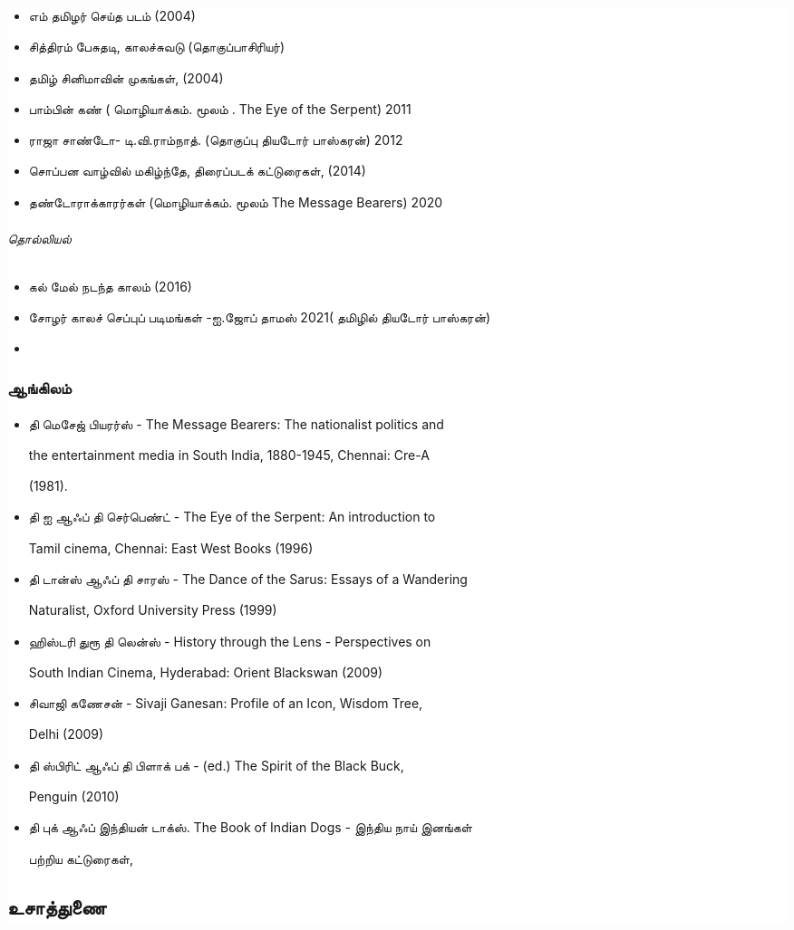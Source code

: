 

-   எம் தமிழர் செய்த படம் (2004)

-   சித்திரம் பேசுதடி, காலச்சுவடு (தொகுப்பாசிரியர்)

-   தமிழ் சினிமாவின் முகங்கள், (2004)

-   பாம்பின் கண் ( மொழியாக்கம். மூலம் . The Eye of the Serpent) 2011

-   ராஜா சாண்டோ- டி.வி.ராம்நாத். (தொகுப்பு தியடோர் பாஸ்கரன்) 2012

-   சொப்பன வாழ்வில் மகிழ்ந்தே, திரைப்படக் கட்டுரைகள், (2014)

-   தண்டோராக்காரர்கள் (மொழியாக்கம். மூலம் The Message Bearers) 2020



###### தொல்லியல்



-   கல் மேல் நடந்த காலம் (2016)

-   சோழர் காலச் செப்புப் படிமங்கள் -ஐ.ஜோப் தாமஸ் 2021( தமிழில் தியடோர் பாஸ்கரன்)

-   



### ஆங்கிலம்



-   தி மெசேஜ் பியரர்ஸ் - The Message Bearers: The nationalist politics and

    the entertainment media in South India, 1880-1945, Chennai: Cre-A

    (1981).

-   தி ஐ ஆஃப் தி செர்பெண்ட் - The Eye of the Serpent: An introduction to

    Tamil cinema, Chennai: East West Books (1996)

-   தி டான்ஸ் ஆஃப் தி சாரஸ் - The Dance of the Sarus: Essays of a Wandering

    Naturalist, Oxford University Press (1999)

-   ஹிஸ்டரி துரூ தி லென்ஸ் - History through the Lens - Perspectives on

    South Indian Cinema, Hyderabad: Orient Blackswan (2009)

-   சிவாஜி கணேசன் - Sivaji Ganesan: Profile of an Icon, Wisdom Tree,

    Delhi (2009)

-   தி ஸ்பிரிட் ஆஃப் தி பிளாக் பக் - (ed.) The Spirit of the Black Buck,

    Penguin (2010)

-   தி புக் ஆஃப் இந்தியன் டாக்ஸ். The Book of Indian Dogs - இந்திய நாய் இனங்கள்

    பற்றிய கட்டுரைகள்,



## உசாத்துணை
